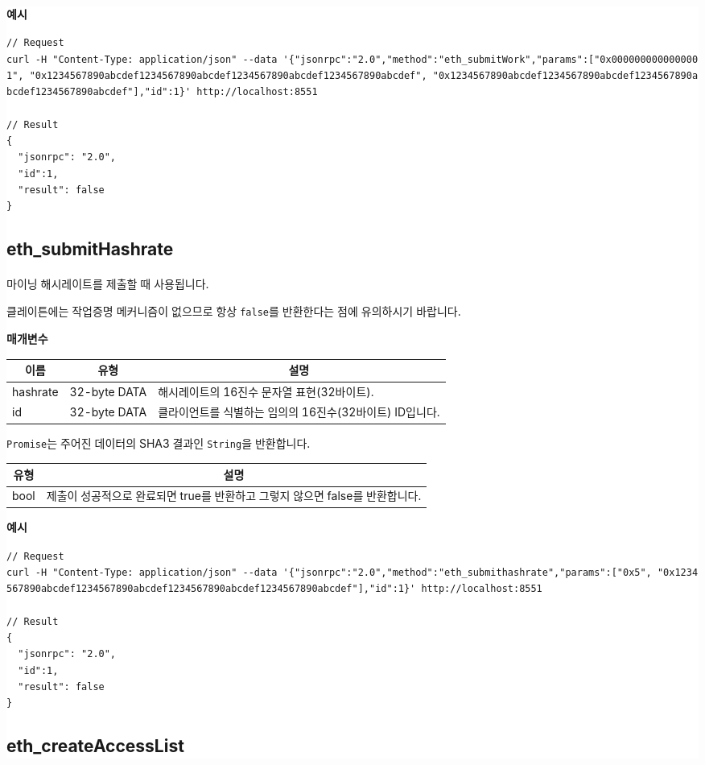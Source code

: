 **예시**

```shell
// Request
curl -H "Content-Type: application/json" --data '{"jsonrpc":"2.0","method":"eth_submitWork","params":["0x0000000000000001", "0x1234567890abcdef1234567890abcdef1234567890abcdef1234567890abcdef", "0x1234567890abcdef1234567890abcdef1234567890abcdef1234567890abcdef"],"id":1}' http://localhost:8551

// Result
{
  "jsonrpc": "2.0",
  "id":1,
  "result": false
}
```

## eth_submitHashrate <a id="eth_submithashrate"></a>

마이닝 해시레이트를 제출할 때 사용됩니다.

클레이튼에는 작업증명 메커니즘이 없으므로 항상 `false`를 반환한다는 점에 유의하시기 바랍니다.

**매개변수**

| 이름       | 유형           | 설명                                                    |
| -------- | ------------ | ----------------------------------------------------- |
| hashrate | 32-byte DATA | 해시레이트의 16진수 문자열 표현(32바이트).         |
| id       | 32-byte DATA | 클라이언트를 식별하는 임의의 16진수(32바이트) ID입니다. |

`Promise`는 주어진 데이터의 SHA3 결과인 `String`을 반환합니다.

| 유형   | 설명                                              |
| ---- | ----------------------------------------------- |
| bool | 제출이 성공적으로 완료되면 true를 반환하고 그렇지 않으면 false를 반환합니다. |

**예시**

```shell
// Request
curl -H "Content-Type: application/json" --data '{"jsonrpc":"2.0","method":"eth_submithashrate","params":["0x5", "0x1234567890abcdef1234567890abcdef1234567890abcdef1234567890abcdef"],"id":1}' http://localhost:8551

// Result
{
  "jsonrpc": "2.0",
  "id":1,
  "result": false
}
```

## eth_createAccessList <a id="eth_createaccesslist"></a>

